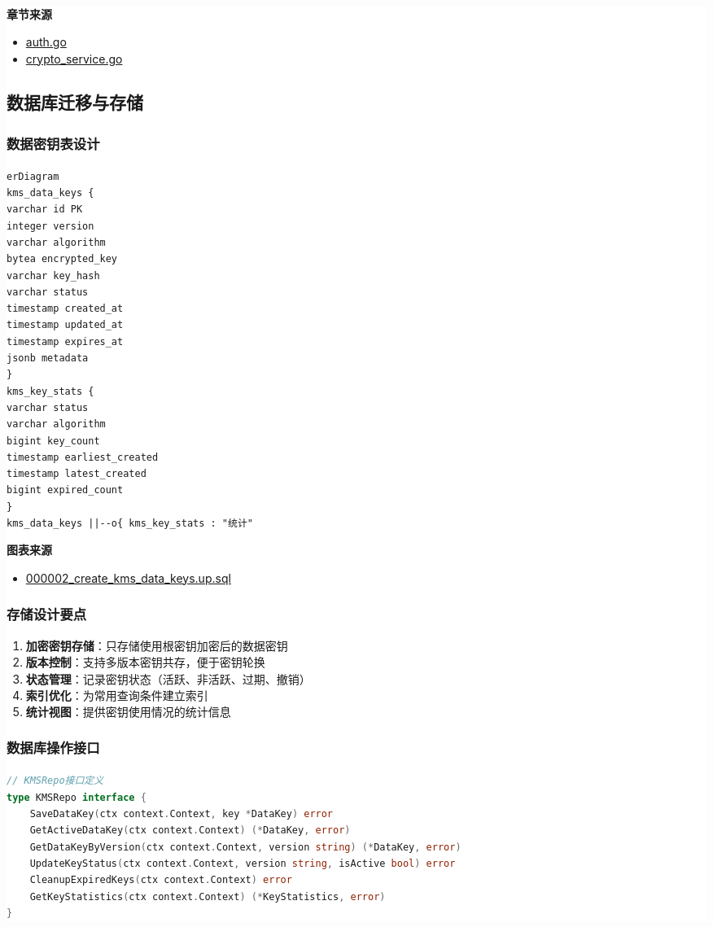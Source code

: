 **章节来源**
- [auth.go](file://internal/data/auth.go#L100-L200)
- [crypto_service.go](file://internal/pkg/kms/crypto_service.go#L42-L120)

## 数据库迁移与存储

### 数据密钥表设计

```mermaid
erDiagram
kms_data_keys {
varchar id PK
integer version
varchar algorithm
bytea encrypted_key
varchar key_hash
varchar status
timestamp created_at
timestamp updated_at
timestamp expires_at
jsonb metadata
}
kms_key_stats {
varchar status
varchar algorithm
bigint key_count
timestamp earliest_created
timestamp latest_created
bigint expired_count
}
kms_data_keys ||--o{ kms_key_stats : "统计"
```

**图表来源**
- [000002_create_kms_data_keys.up.sql](file://migrations/000002_create_kms_data_keys.up.sql#L1-L30)

### 存储设计要点

1. **加密密钥存储**：只存储使用根密钥加密后的数据密钥
2. **版本控制**：支持多版本密钥共存，便于密钥轮换
3. **状态管理**：记录密钥状态（活跃、非活跃、过期、撤销）
4. **索引优化**：为常用查询条件建立索引
5. **统计视图**：提供密钥使用情况的统计信息

### 数据库操作接口

```go
// KMSRepo接口定义
type KMSRepo interface {
    SaveDataKey(ctx context.Context, key *DataKey) error
    GetActiveDataKey(ctx context.Context) (*DataKey, error)
    GetDataKeyByVersion(ctx context.Context, version string) (*DataKey, error)
    UpdateKeyStatus(ctx context.Context, version string, isActive bool) error
    CleanupExpiredKeys(ctx context.Context) error
    GetKeyStatistics(ctx context.Context) (*KeyStatistics, error)
}
```
